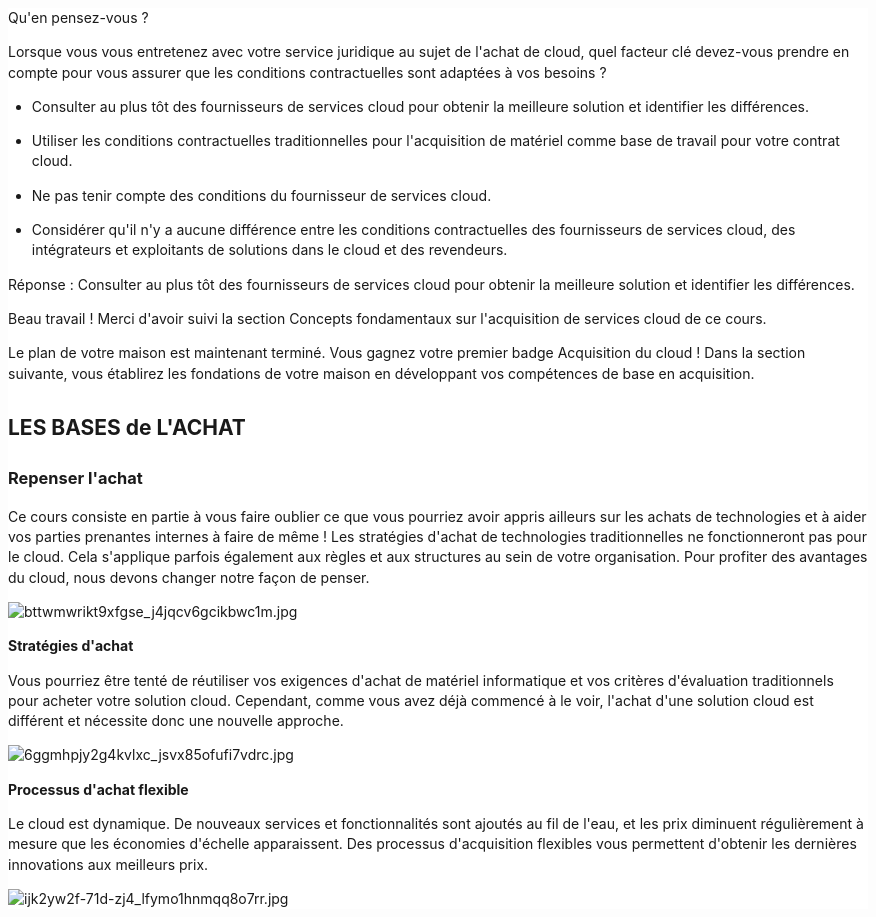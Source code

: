
Qu'en pensez-vous ?

Lorsque vous vous entretenez avec votre service juridique au sujet de l'achat de cloud, quel facteur clé devez-vous prendre en compte pour vous assurer que les conditions contractuelles sont adaptées à vos besoins ?

- Consulter au plus tôt des fournisseurs de services cloud pour obtenir la meilleure solution et identifier les différences.

- Utiliser les conditions contractuelles traditionnelles pour l'acquisition de matériel comme base de travail pour votre contrat cloud.

- Ne pas tenir compte des conditions du fournisseur de services cloud.

- Considérer qu'il n'y a aucune différence entre les conditions contractuelles des fournisseurs de services cloud, des intégrateurs et exploitants de solutions dans le cloud et des revendeurs.


Réponse : Consulter au plus tôt des fournisseurs de services cloud pour obtenir la meilleure solution et identifier les différences.

Beau travail ! Merci d'avoir suivi la section Concepts fondamentaux sur l'acquisition de services cloud de ce cours.

Le plan de votre maison est maintenant terminé. Vous gagnez votre premier badge Acquisition du cloud ! Dans la section suivante, vous établirez les fondations de votre maison en développant vos compétences de base en acquisition.

## LES BASES de L'ACHAT

### Repenser l'achat

Ce cours consiste en partie à vous faire oublier ce que vous pourriez avoir appris ailleurs sur les achats de technologies et à aider vos parties prenantes internes à faire de même ! Les stratégies d'achat de technologies traditionnelles ne fonctionneront pas pour le cloud. Cela s'applique parfois également aux règles et aux structures au sein de votre organisation. Pour profiter des avantages du cloud, nous devons changer notre façon de penser.

![bttwmwrikt9xfgse_j4jqcv6gcikbwc1m.jpg](/assets/img/clouds/tempo/bttwmwrikt9xfgse_j4jqcv6gcikbwc1m.jpg)


**Stratégies d'achat**

Vous pourriez être tenté de réutiliser vos exigences d'achat de matériel informatique et vos critères d'évaluation traditionnels pour acheter votre solution cloud. Cependant, comme vous avez déjà commencé à le voir, l'achat d'une solution cloud est différent et nécessite donc une nouvelle approche.


![6ggmhpjy2g4kvlxc_jsvx85ofufi7vdrc.jpg](/assets/img/clouds/tempo/6ggmhpjy2g4kvlxc_jsvx85ofufi7vdrc.jpg)

**Processus d'achat flexible**

Le cloud est dynamique. De nouveaux services et fonctionnalités sont ajoutés au fil de l'eau, et les prix diminuent régulièrement à mesure que les économies d'échelle apparaissent. Des processus d'acquisition flexibles vous permettent d'obtenir les dernières innovations aux meilleurs prix.

![ijk2yw2f-71d-zj4_lfymo1hnmqq8o7rr.jpg](/assets/img/clouds/tempo/ijk2yw2f-71d-zj4_lfymo1hnmqq8o7rr.jpg)
